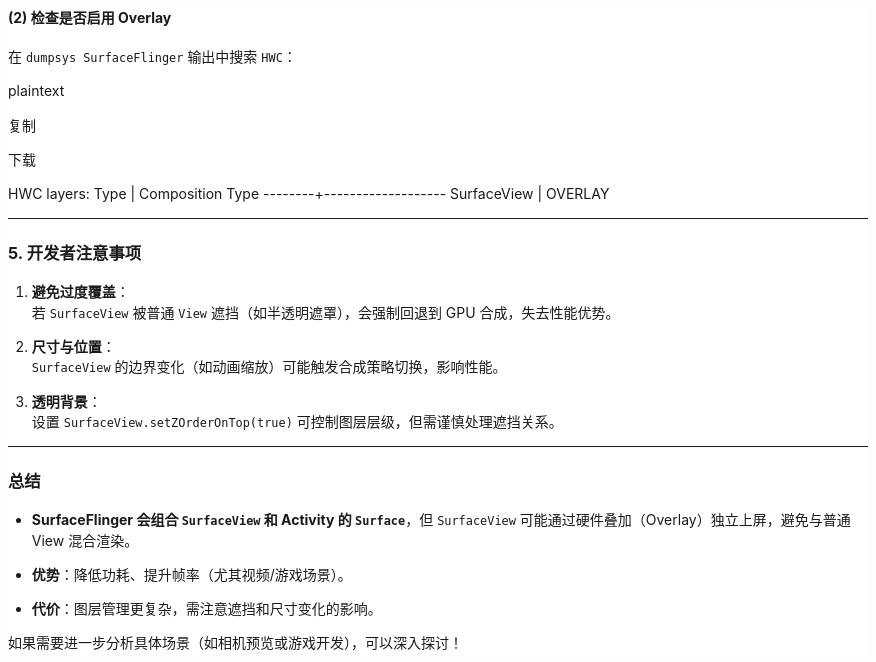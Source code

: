 #### **(2) 检查是否启用 Overlay**

在 `dumpsys SurfaceFlinger` 输出中搜索 `HWC`：

plaintext

复制

下载

HWC layers:
Type    |  Composition Type
--------+-------------------
SurfaceView | OVERLAY

---

### **5. 开发者注意事项**

1. **避免过度覆盖**：  
    若 `SurfaceView` 被普通 `View` 遮挡（如半透明遮罩），会强制回退到 GPU 合成，失去性能优势。
    
2. **尺寸与位置**：  
    `SurfaceView` 的边界变化（如动画缩放）可能触发合成策略切换，影响性能。
    
3. **透明背景**：  
    设置 `SurfaceView.setZOrderOnTop(true)` 可控制图层层级，但需谨慎处理遮挡关系。
    

---

### **总结**

- **SurfaceFlinger 会组合 `SurfaceView` 和 Activity 的 `Surface`**，但 `SurfaceView` 可能通过硬件叠加（Overlay）独立上屏，避免与普通 View 混合渲染。
    
- **优势**：降低功耗、提升帧率（尤其视频/游戏场景）。
    
- **代价**：图层管理更复杂，需注意遮挡和尺寸变化的影响。
    

如果需要进一步分析具体场景（如相机预览或游戏开发），可以深入探讨！